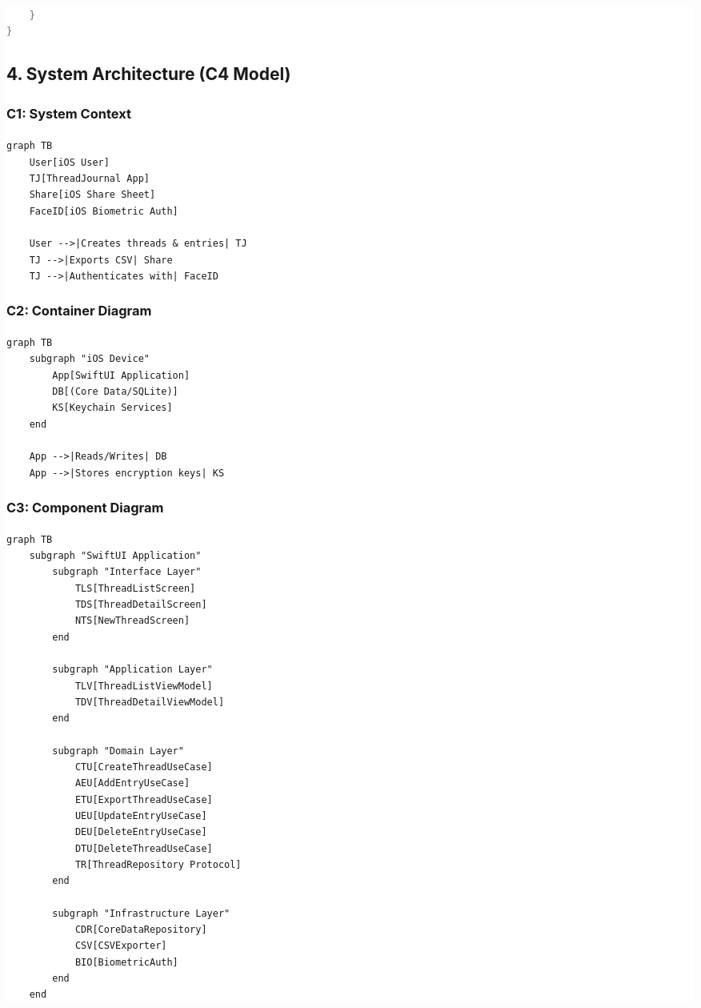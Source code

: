 ```swift
    }
}
```

## 4. System Architecture (C4 Model)

### C1: System Context
```mermaid
graph TB
    User[iOS User]
    TJ[ThreadJournal App]
    Share[iOS Share Sheet]
    FaceID[iOS Biometric Auth]
    
    User -->|Creates threads & entries| TJ
    TJ -->|Exports CSV| Share
    TJ -->|Authenticates with| FaceID
```

### C2: Container Diagram
```mermaid
graph TB
    subgraph "iOS Device"
        App[SwiftUI Application]
        DB[(Core Data/SQLite)]
        KS[Keychain Services]
    end
    
    App -->|Reads/Writes| DB
    App -->|Stores encryption keys| KS
```

### C3: Component Diagram
```mermaid
graph TB
    subgraph "SwiftUI Application"
        subgraph "Interface Layer"
            TLS[ThreadListScreen]
            TDS[ThreadDetailScreen]
            NTS[NewThreadScreen]
        end
        
        subgraph "Application Layer"
            TLV[ThreadListViewModel]
            TDV[ThreadDetailViewModel]
        end
        
        subgraph "Domain Layer"
            CTU[CreateThreadUseCase]
            AEU[AddEntryUseCase]
            ETU[ExportThreadUseCase]
            UEU[UpdateEntryUseCase]
            DEU[DeleteEntryUseCase]
            DTU[DeleteThreadUseCase]
            TR[ThreadRepository Protocol]
        end
        
        subgraph "Infrastructure Layer"
            CDR[CoreDataRepository]
            CSV[CSVExporter]
            BIO[BiometricAuth]
        end
    end
```